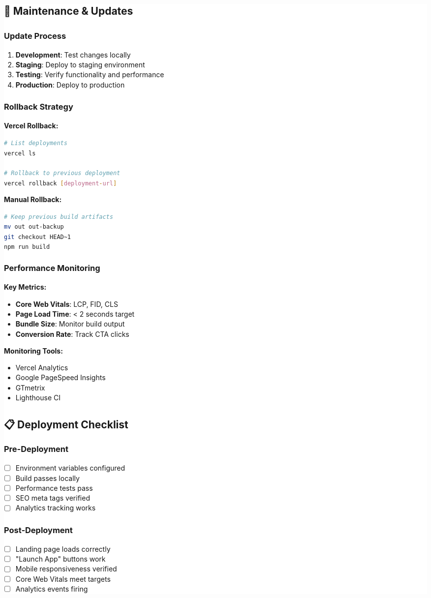 ## 🔄 Maintenance & Updates

### Update Process

1. **Development**: Test changes locally
2. **Staging**: Deploy to staging environment
3. **Testing**: Verify functionality and performance
4. **Production**: Deploy to production

### Rollback Strategy

**Vercel Rollback:**
```bash
# List deployments
vercel ls

# Rollback to previous deployment
vercel rollback [deployment-url]
```

**Manual Rollback:**
```bash
# Keep previous build artifacts
mv out out-backup
git checkout HEAD~1
npm run build
```

### Performance Monitoring

**Key Metrics:**
- **Core Web Vitals**: LCP, FID, CLS
- **Page Load Time**: < 2 seconds target
- **Bundle Size**: Monitor build output
- **Conversion Rate**: Track CTA clicks

**Monitoring Tools:**
- Vercel Analytics
- Google PageSpeed Insights
- GTmetrix
- Lighthouse CI

## 📋 Deployment Checklist

### Pre-Deployment
- [ ] Environment variables configured
- [ ] Build passes locally
- [ ] Performance tests pass
- [ ] SEO meta tags verified
- [ ] Analytics tracking works

### Post-Deployment  
- [ ] Landing page loads correctly
- [ ] "Launch App" buttons work
- [ ] Mobile responsiveness verified
- [ ] Core Web Vitals meet targets
- [ ] Analytics events firing
